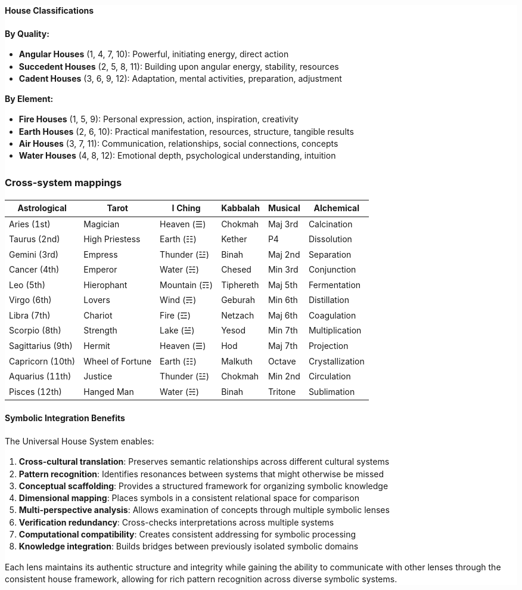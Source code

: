 #### House Classifications

**By Quality:**
- **Angular Houses** (1, 4, 7, 10): Powerful, initiating energy, direct action
- **Succedent Houses** (2, 5, 8, 11): Building upon angular energy, stability, resources
- **Cadent Houses** (3, 6, 9, 12): Adaptation, mental activities, preparation, adjustment

**By Element:**
- **Fire Houses** (1, 5, 9): Personal expression, action, inspiration, creativity
- **Earth Houses** (2, 6, 10): Practical manifestation, resources, structure, tangible results
- **Air Houses** (3, 7, 11): Communication, relationships, social connections, concepts
- **Water Houses** (4, 8, 12): Emotional depth, psychological understanding, intuition

### Cross-system mappings

| Astrological | Tarot | I Ching | Kabbalah | Musical | Alchemical |
|--------------|-------|----------|-----------|----------|------------|
| Aries (1st)  | Magician | Heaven (☰) | Chokmah | Maj 3rd | Calcination |
| Taurus (2nd)  | High Priestess | Earth (☷) | Kether | P4 | Dissolution |
| Gemini (3rd)  | Empress | Thunder (☳) | Binah | Maj 2nd | Separation |
| Cancer (4th) | Emperor | Water (☵) | Chesed | Min 3rd | Conjunction |
| Leo (5th) | Hierophant | Mountain (☶) | Tiphereth | Maj 5th | Fermentation |
| Virgo (6th) | Lovers | Wind (☴) | Geburah | Min 6th | Distillation |
| Libra (7th) | Chariot | Fire (☲) | Netzach | Maj 6th | Coagulation |
| Scorpio (8th) | Strength | Lake (☱) | Yesod | Min 7th | Multiplication |
| Sagittarius (9th) | Hermit | Heaven (☰) | Hod | Maj 7th | Projection |
| Capricorn (10th) | Wheel of Fortune | Earth (☷) | Malkuth | Octave | Crystallization |
| Aquarius (11th) | Justice | Thunder (☳) | Chokmah | Min 2nd | Circulation |
| Pisces (12th) | Hanged Man | Water (☵) | Binah | Tritone | Sublimation |

#### Symbolic Integration Benefits

The Universal House System enables:

1. **Cross-cultural translation**: Preserves semantic relationships across different cultural systems
2. **Pattern recognition**: Identifies resonances between systems that might otherwise be missed
3. **Conceptual scaffolding**: Provides a structured framework for organizing symbolic knowledge
4. **Dimensional mapping**: Places symbols in a consistent relational space for comparison
5. **Multi-perspective analysis**: Allows examination of concepts through multiple symbolic lenses
6. **Verification redundancy**: Cross-checks interpretations across multiple systems
7. **Computational compatibility**: Creates consistent addressing for symbolic processing
8. **Knowledge integration**: Builds bridges between previously isolated symbolic domains

Each lens maintains its authentic structure and integrity while gaining the ability to communicate with other lenses through the consistent house framework, allowing for rich pattern recognition across diverse symbolic systems.
